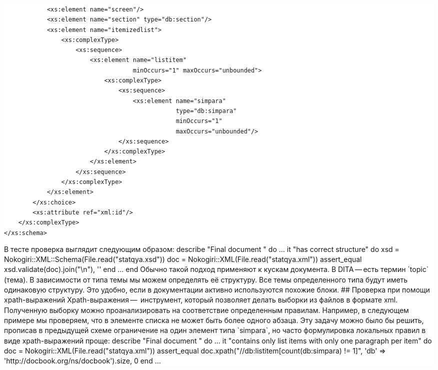                 <xs:element name="screen"/>
                <xs:element name="section" type="db:section"/>
                <xs:element name="itemizedlist">
                    <xs:complexType>
                        <xs:sequence>
                            <xs:element name="listitem"
                                        minOccurs="1" maxOccurs="unbounded">
                                <xs:complexType>
                                    <xs:sequence>
                                        <xs:element name="simpara"
                                                    type="db:simpara"
                                                    minOccurs="1"
                                                    maxOccurs="unbounded"/>
                                    </xs:sequence>
                                </xs:complexType>
                            </xs:element>
                        </xs:sequence>
                    </xs:complexType>
                </xs:element>
            </xs:choice>
            <xs:attribute ref="xml:id"/>
        </xs:complexType>
    </xs:schema>
<cut/>
В тесте проверка выглядит следующим образом:
<cut/>
    describe "Final document " do
    ...
      it "has correct structure" do
        xsd = Nokogiri::XML::Schema(File.read("statqya.xsd"))
        doc = Nokogiri::XML(File.read("statqya.xml"))
        assert_equal xsd.validate(doc).join("\n"), ''
      end
    ...
    end
<cut/>
Обычно такой подход применяют к кускам документа. В DITA — есть термин `topic` (тема). В зависимости от типа темы мы можем определять её структуру. Все темы определенного типа будут иметь одинаковую структуру.
<cut/>
Это удобно, если в документации активно используются похожие блоки.
<cut/>
## Проверка при помощи xpath-выражений 
<cut/>
Xpath-выражения —  инструмент, который позволяет делать выборки из файлов в формате xml.
<cut/>
Полученную выборку можно проанализировать на соответствие определенным правилам.
<cut/>
Например, в следующем примере мы проверяем, что в элементе списка не может быть более одного абзаца.
<cut/>
Эту задачу можно было бы решить, прописав в предыдущей схеме ограничение на один элемент типа `simpara`, но часто формулировка локальных правил в виде xpath-выражений проще:
<cut/>
    describe "Final document " do
    ...
      it "contains only list items with only one paragraph per item" do
        doc = Nokogiri::XML(File.read("statqya.xml"))
        assert_equal doc.xpath("//db:listitem[count(db:simpara) != 1]",
          'db' => 'http://docbook.org/ns/docbook').size, 0
      end
    ...